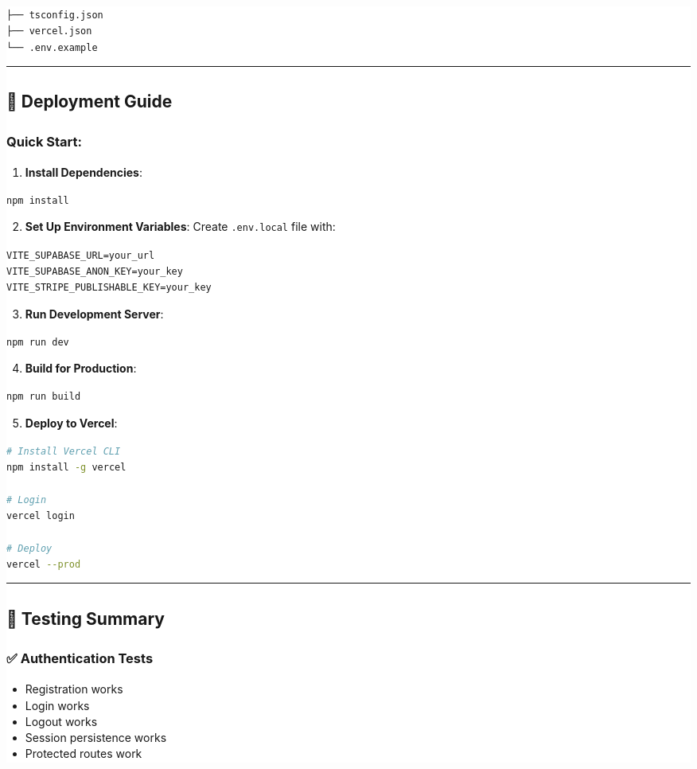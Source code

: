 ```
├── tsconfig.json
├── vercel.json
└── .env.example
```

---

## 🚀 Deployment Guide

### Quick Start:

1. **Install Dependencies**:
```bash
npm install
```

2. **Set Up Environment Variables**:
Create `.env.local` file with:
```env
VITE_SUPABASE_URL=your_url
VITE_SUPABASE_ANON_KEY=your_key
VITE_STRIPE_PUBLISHABLE_KEY=your_key
```

3. **Run Development Server**:
```bash
npm run dev
```

4. **Build for Production**:
```bash
npm run build
```

5. **Deploy to Vercel**:
```bash
# Install Vercel CLI
npm install -g vercel

# Login
vercel login

# Deploy
vercel --prod
```

---

## 🧪 Testing Summary

### ✅ Authentication Tests
- Registration works
- Login works
- Logout works
- Session persistence works
- Protected routes work
